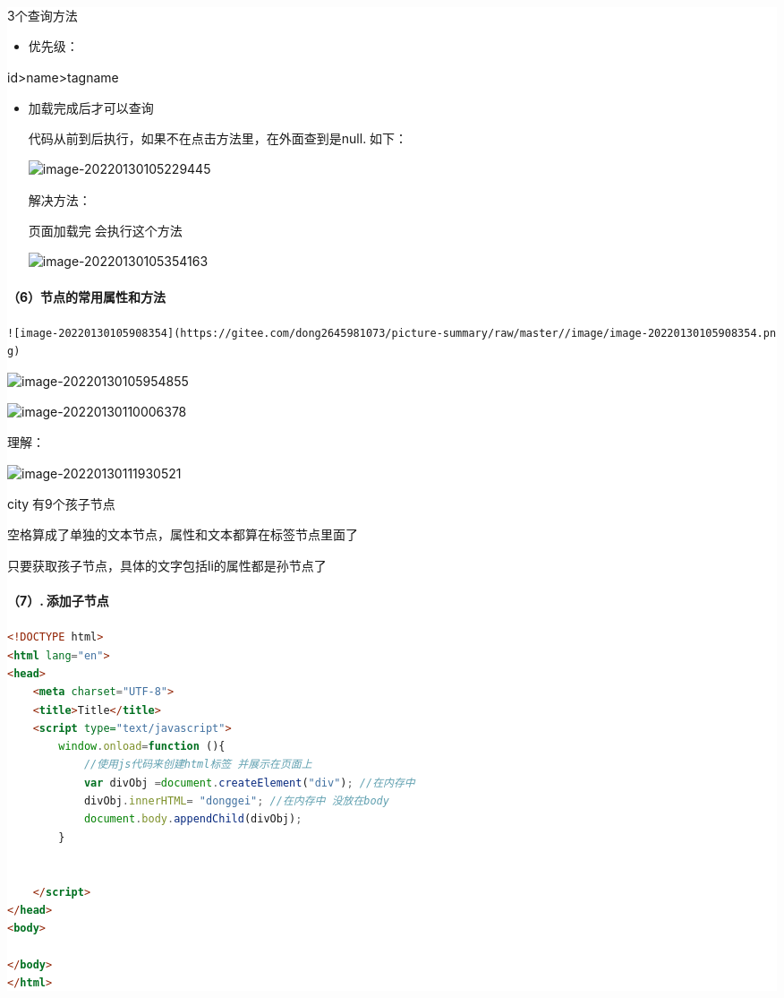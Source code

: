 3个查询方法

+ 优先级：

id>name>tagname

+ 加载完成后才可以查询

  代码从前到后执行，如果不在点击方法里，在外面查到是null. 如下：

  ![image-20220130105229445](https://gitee.com/dong2645981073/picture-summary/raw/master//image/image-20220130105229445.png)

  解决方法：

  页面加载完 会执行这个方法

  ![image-20220130105354163](https://gitee.com/dong2645981073/picture-summary/raw/master//image/image-20220130105354163.png)

#### （6）节点的常用属性和方法

 	![image-20220130105908354](https://gitee.com/dong2645981073/picture-summary/raw/master//image/image-20220130105908354.png)

![image-20220130105954855](https://gitee.com/dong2645981073/picture-summary/raw/master//image/image-20220130105954855.png)

![image-20220130110006378](https://gitee.com/dong2645981073/picture-summary/raw/master//image/image-20220130110006378.png)

理解：

![image-20220130111930521](https://gitee.com/dong2645981073/picture-summary/raw/master//image/image-20220130111930521.png)

city 有9个孩子节点

空格算成了单独的文本节点，属性和文本都算在标签节点里面了

只要获取孩子节点，具体的文字包括li的属性都是孙节点了

#### （7）. 添加子节点

```html
<!DOCTYPE html>
<html lang="en">
<head>
    <meta charset="UTF-8">
    <title>Title</title>
    <script type="text/javascript">
        window.onload=function (){
            //使用js代码来创建html标签 并展示在页面上
            var divObj =document.createElement("div"); //在内存中
            divObj.innerHTML= "donggei"; //在内存中 没放在body
            document.body.appendChild(divObj);
        }


    </script>
</head>
<body>

</body>
</html>
```
